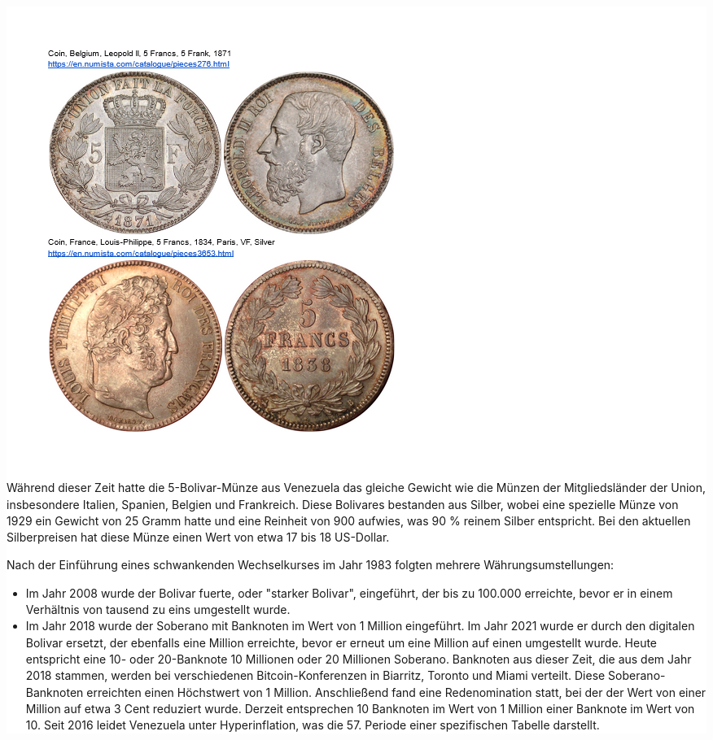 ![image](assets/chapitre-3.4/10.PNG)

Während dieser Zeit hatte die 5-Bolivar-Münze aus Venezuela das gleiche Gewicht wie die Münzen der Mitgliedsländer der Union, insbesondere Italien, Spanien, Belgien und Frankreich. Diese Bolivares bestanden aus Silber, wobei eine spezielle Münze von 1929 ein Gewicht von 25 Gramm hatte und eine Reinheit von 900 aufwies, was 90 % reinem Silber entspricht. Bei den aktuellen Silberpreisen hat diese Münze einen Wert von etwa 17 bis 18 US-Dollar.

Nach der Einführung eines schwankenden Wechselkurses im Jahr 1983 folgten mehrere Währungsumstellungen:

- Im Jahr 2008 wurde der Bolivar fuerte, oder "starker Bolivar", eingeführt, der bis zu 100.000 erreichte, bevor er in einem Verhältnis von tausend zu eins umgestellt wurde.
- Im Jahr 2018 wurde der Soberano mit Banknoten im Wert von 1 Million eingeführt. Im Jahr 2021 wurde er durch den digitalen Bolivar ersetzt, der ebenfalls eine Million erreichte, bevor er erneut um eine Million auf einen umgestellt wurde. Heute entspricht eine 10- oder 20-Banknote 10 Millionen oder 20 Millionen Soberano.
  Banknoten aus dieser Zeit, die aus dem Jahr 2018 stammen, werden bei verschiedenen Bitcoin-Konferenzen in Biarritz, Toronto und Miami verteilt. Diese Soberano-Banknoten erreichten einen Höchstwert von 1 Million. Anschließend fand eine Redenomination statt, bei der der Wert von einer Million auf etwa 3 Cent reduziert wurde. Derzeit entsprechen 10 Banknoten im Wert von 1 Million einer Banknote im Wert von 10. Seit 2016 leidet Venezuela unter Hyperinflation, was die 57. Periode einer spezifischen Tabelle darstellt.
